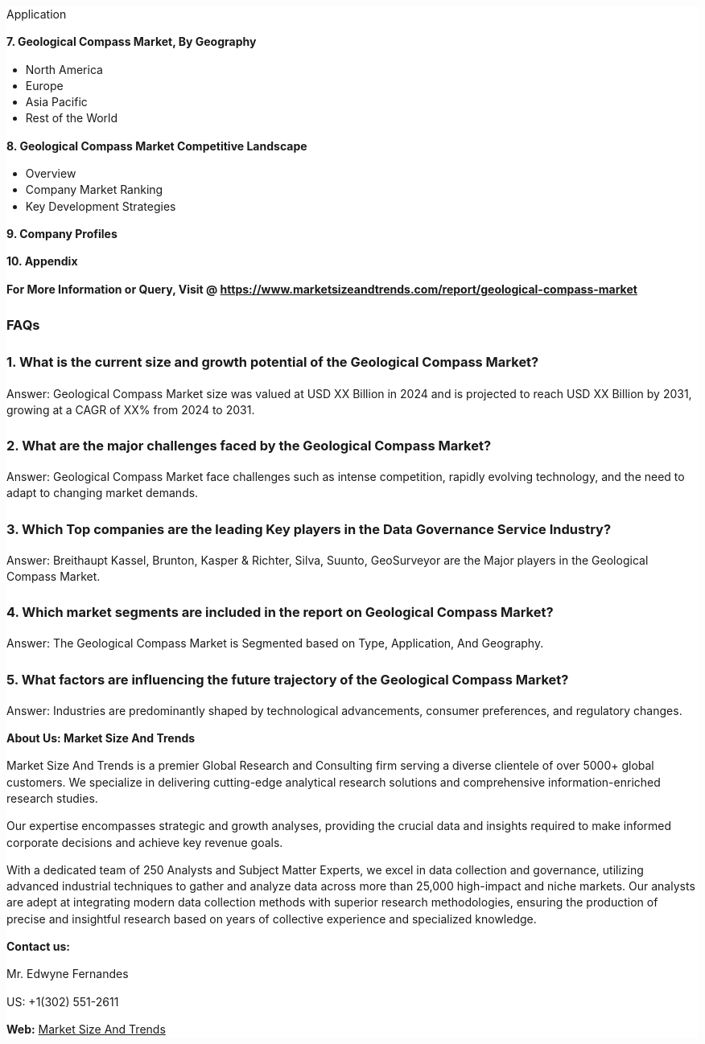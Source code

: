 Application</span></strong></p></div><div class="" data-test-id=""><p><strong><span class="">7. Geological Compass Market, By Geography</span></strong></p></div><div class="" data-test-id=""><ul><li><span class="">North America</span></li><li><span class="">Europe</span></li><li><span class="">Asia Pacific</span></li><li><span class="">Rest of the World</span></li></ul></div><div class="" data-test-id=""><p><strong><span class="">8. Geological Compass Market Competitive Landscape</span></strong></p></div><div class="" data-test-id=""><ul><li><span class="">Overview</span></li><li><span class="">Company Market Ranking</span></li><li><span class="">Key Development Strategies</span></li></ul></div><div class="" data-test-id=""><p><strong><span class="">9. Company Profiles</span></strong></p></div><div class="" data-test-id=""><p><strong><span class="">10. Appendix</span></strong></p></div><div class="" data-test-id=""><p><strong><span class="">For More Information or Query, Visit @ <a href="https://www.marketsizeandtrends.com/report/geological-compass-market" target="_blank">https://www.marketsizeandtrends.com/report/geological-compass-market</a></span></strong></p></div><div class="" data-test-id=""><div class="article-main__content" data-test-id="publishing-text-block"><h3><strong><span class="">FAQs</span></strong></h3></div><div class="article-main__content" data-test-id="publishing-text-block"><h3><span class="">1. What is the current size and growth potential of the Geological Compass Market?</span></h3></div><div class="article-main__content" data-test-id="publishing-text-block"><p><span class="font-[700]">Answer</span><span class="">: Geological Compass Market size was valued at USD XX Billion in 2024 and is projected to reach USD XX Billion by 2031, growing at a CAGR of XX% from 2024 to 2031.</span></p></div><div class="article-main__content" data-test-id="publishing-text-block"><h3><span class="">2. What are the major challenges faced by the Geological Compass Market?</span></h3></div><div class="article-main__content" data-test-id="publishing-text-block"><p><span class="font-[700]">Answer</span><span class="">: Geological Compass Market face challenges such as intense competition, rapidly evolving technology, and the need to adapt to changing market demands.</span></p></div><div class="article-main__content" data-test-id="publishing-text-block"><h3><span class="">3. Which Top companies are the leading Key players in the Data Governance Service Industry?</span></h3></div><div class="article-main__content" data-test-id="publishing-text-block"><p><span class="font-[700]">Answer</span><span class="">: Breithaupt Kassel, Brunton, Kasper & Richter, Silva, Suunto, GeoSurveyor are the Major players in the Geological Compass Market.</span></p></div><div class="article-main__content" data-test-id="publishing-text-block"><h3><span class="">4. Which market segments are included in the report on Geological Compass Market?</span></h3></div><div class="article-main__content" data-test-id="publishing-text-block"><p><span class="font-[700]">Answer</span><span class="">: The Geological Compass Market is Segmented based on Type, Application, And Geography.</span></p></div><div class="article-main__content" data-test-id="publishing-text-block"><h3><span class="">5. What factors are influencing the future trajectory of the Geological Compass Market?</span></h3></div><div class="article-main__content" data-test-id="publishing-text-block"><p><span class="font-[700]">Answer:</span><span class="">&nbsp;Industries are predominantly shaped by technological advancements, consumer preferences, and regulatory changes.</span></p></div><p><strong><span class="">About Us: Market Size And Trends</span></strong></p></div><div class="" data-test-id=""><p><span class="">Market Size And Trends is a premier Global Research and Consulting firm serving a diverse clientele of over 5000+ global customers. We specialize in delivering cutting-edge analytical research solutions and comprehensive information-enriched research studies.</span></p></div><div class="" data-test-id=""><p><span class="">Our expertise encompasses strategic and growth analyses, providing the crucial data and insights required to make informed corporate decisions and achieve key revenue goals.</span></p></div><div class="" data-test-id=""><p><span class="">With a dedicated team of 250 Analysts and Subject Matter Experts, we excel in data collection and governance, utilizing advanced industrial techniques to gather and analyze data across more than 25,000 high-impact and niche markets. Our analysts are adept at integrating modern data collection methods with superior research methodologies, ensuring the production of precise and insightful research based on years of collective experience and specialized knowledge.</span></p></div><div class="" data-test-id=""><p><strong><span class="">Contact us:</span></strong></p></div><div class="" data-test-id=""><p><span class="">Mr. Edwyne Fernandes</span></p></div><div class="" data-test-id=""><p><span class="">US: +1(302) 551-2611<br /></span></p><p><span class=""><strong>Web:</strong> <a href="https://www.marketsizeandtrends.com/" target="_blank">Market Size And Trends</a></span></p></div>
